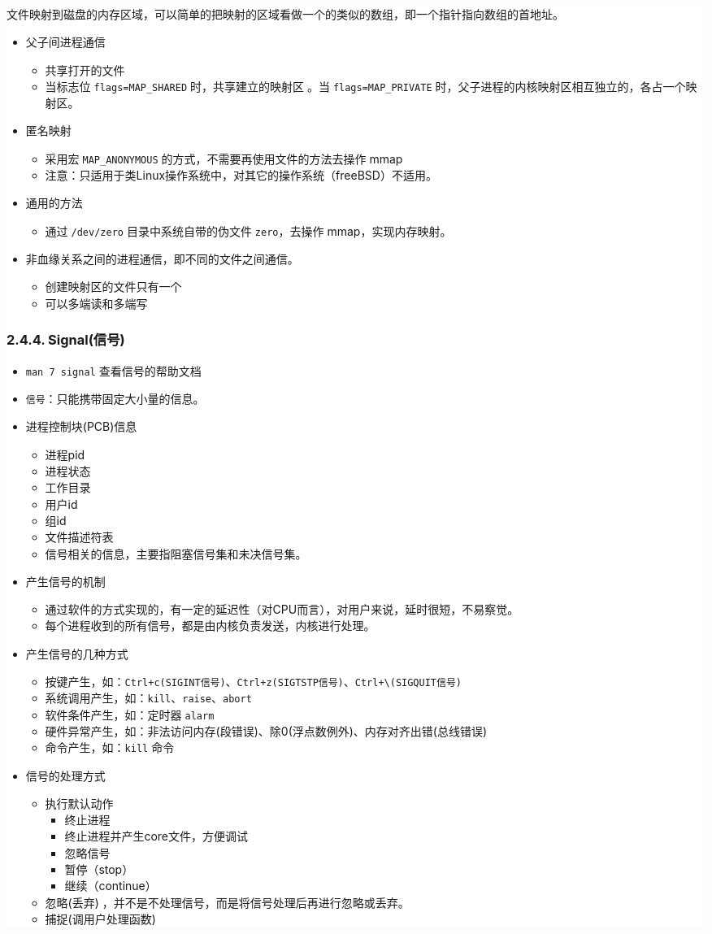 文件映射到磁盘的内存区域，可以简单的把映射的区域看做一个的类似的数组，即一个指针指向数组的首地址。


- 父子间进程通信
  - 共享打开的文件
  - 当标志位 `flags=MAP_SHARED` 时，共享建立的映射区 。当 `flags=MAP_PRIVATE` 时，父子进程的内核映射区相互独立的，各占一个映射区。


- 匿名映射
  - 采用宏 `MAP_ANONYMOUS` 的方式，不需要再使用文件的方法去操作 mmap
  - 注意：只适用于类Linux操作系统中，对其它的操作系统（freeBSD）不适用。 


- 通用的方法
  - 通过 `/dev/zero` 目录中系统自带的伪文件 `zero`，去操作 mmap，实现内存映射。


- 非血缘关系之间的进程通信，即不同的文件之间通信。
  - 创建映射区的文件只有一个
  - 可以多端读和多端写 
  


### 2.4.4. Signal(信号)
- `man 7 signal` 查看信号的帮助文档
- `信号`：只能携带固定大小量的信息。

- 进程控制块(PCB)信息
  - 进程pid
  - 进程状态
  - 工作目录
  - 用户id
  - 组id
  - 文件描述符表
  - 信号相关的信息，主要指阻塞信号集和未决信号集。

- 产生信号的机制
  - 通过软件的方式实现的，有一定的延迟性（对CPU而言），对用户来说，延时很短，不易察觉。
  - 每个进程收到的所有信号，都是由内核负责发送，内核进行处理。

- 产生信号的几种方式
  - 按键产生，如：`Ctrl+c(SIGINT信号)`、`Ctrl+z(SIGTSTP信号)`、`Ctrl+\(SIGQUIT信号)`
  - 系统调用产生，如：`kill`、`raise`、`abort`
  - 软件条件产生，如：定时器 `alarm`
  - 硬件异常产生，如：非法访问内存(段错误)、除0(浮点数例外)、内存对齐出错(总线错误)
  - 命令产生，如：`kill` 命令

- 信号的处理方式
  - 执行默认动作 
    - 终止进程 
    - 终止进程并产生core文件，方便调试
    - 忽略信号
    - 暂停（stop）
    - 继续（continue） 
  - 忽略(丢弃) ，并不是不处理信号，而是将信号处理后再进行忽略或丢弃。
  - 捕捉(调用户处理函数)